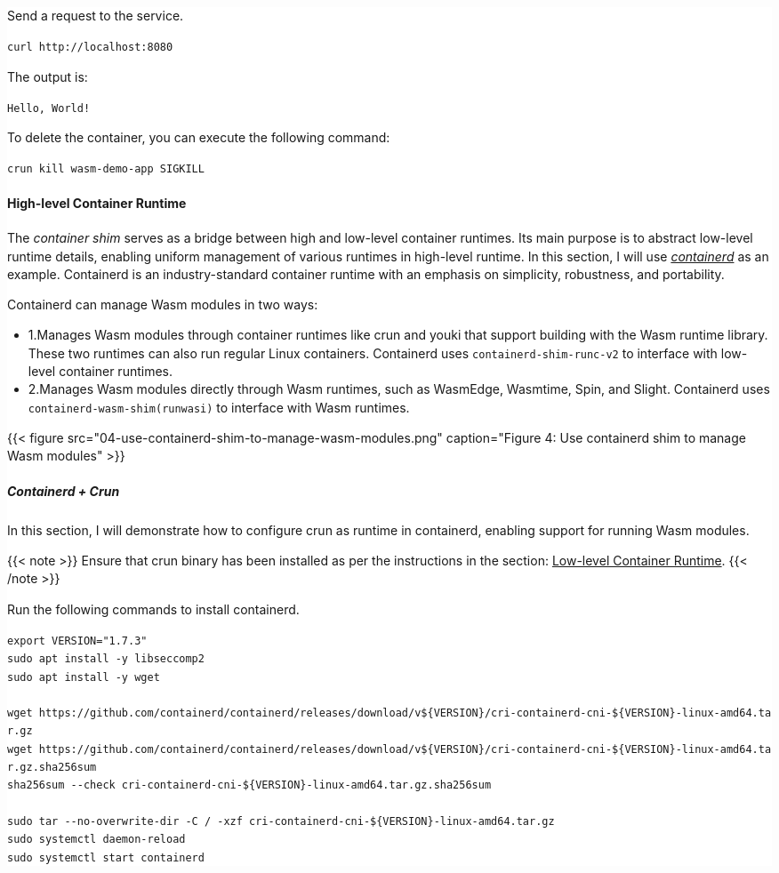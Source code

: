Send a request to the service.

```bash
curl http://localhost:8080
```

The output is:

```bash
Hello, World!
```

To delete the container, you can execute the following command:

```bash
crun kill wasm-demo-app SIGKILL
```

#### High-level Container Runtime

The _container shim_ serves as a bridge between high and low-level container runtimes. Its main purpose is to abstract low-level runtime details, enabling uniform management of various runtimes in high-level runtime. In this section, I will use _[containerd](https://github.com/containerd/containerd)_ as an example. Containerd is an industry-standard container runtime with an emphasis on simplicity, robustness, and portability. 

Containerd can manage Wasm modules in two ways:
- 1.Manages Wasm modules through container runtimes like crun and youki that support building with the Wasm runtime library. These two runtimes can also run regular Linux containers. Containerd uses `containerd-shim-runc-v2` to interface with low-level container runtimes.
- 2.Manages Wasm modules directly through Wasm runtimes, such as WasmEdge, Wasmtime, Spin, and Slight. Containerd uses `containerd-wasm-shim(runwasi)` to interface with Wasm runtimes.

{{< figure src="04-use-containerd-shim-to-manage-wasm-modules.png" caption="Figure 4: Use containerd shim to manage Wasm modules" >}}

##### Containerd + Crun

In this section, I will demonstrate how to configure crun as runtime in containerd, enabling support for running Wasm modules.

{{< note >}}
Ensure that crun binary has been installed as per the instructions in the section: [Low-level Container Runtime](#low-level-container-runtime).
{{< /note >}}

Run the following commands to install containerd.

```shell
export VERSION="1.7.3"
sudo apt install -y libseccomp2
sudo apt install -y wget

wget https://github.com/containerd/containerd/releases/download/v${VERSION}/cri-containerd-cni-${VERSION}-linux-amd64.tar.gz
wget https://github.com/containerd/containerd/releases/download/v${VERSION}/cri-containerd-cni-${VERSION}-linux-amd64.tar.gz.sha256sum
sha256sum --check cri-containerd-cni-${VERSION}-linux-amd64.tar.gz.sha256sum

sudo tar --no-overwrite-dir -C / -xzf cri-containerd-cni-${VERSION}-linux-amd64.tar.gz
sudo systemctl daemon-reload
sudo systemctl start containerd
```
